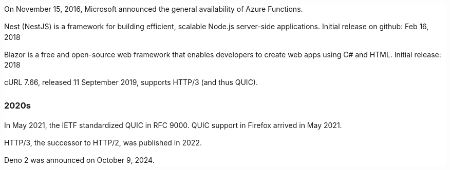 On November 15, 2016, Microsoft announced the general availability of Azure Functions.

Nest (NestJS) is a framework for building efficient, scalable Node.js server-side applications.
Initial release on github: Feb 16, 2018

Blazor is a free and open-source web framework that enables developers to create web apps using C# and HTML.
Initial release: 2018

cURL 7.66, released 11 September 2019, supports HTTP/3 (and thus QUIC).

### 2020s

In May 2021, the IETF standardized QUIC in RFC 9000.
QUIC support in Firefox arrived in May 2021.

HTTP/3, the successor to HTTP/2, was published in 2022.

Deno 2 was announced on October 9, 2024.

